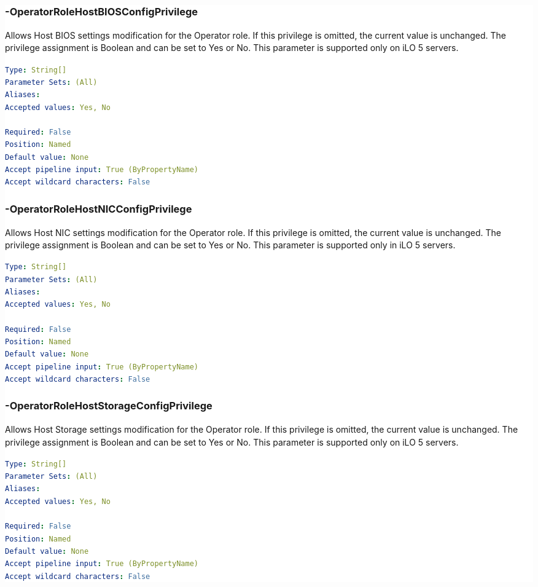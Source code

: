 ### -OperatorRoleHostBIOSConfigPrivilege
Allows Host BIOS settings modification for the Operator role.
If this privilege is omitted, the current value is unchanged.
The privilege assignment is Boolean and can be set to Yes or No.
This parameter is supported only on iLO 5 servers.

```yaml
Type: String[]
Parameter Sets: (All)
Aliases:
Accepted values: Yes, No

Required: False
Position: Named
Default value: None
Accept pipeline input: True (ByPropertyName)
Accept wildcard characters: False
```

### -OperatorRoleHostNICConfigPrivilege
Allows Host NIC settings modification for the Operator role.
If this privilege is omitted, the current value is unchanged.
The privilege assignment is Boolean and can be set to Yes or No.
This parameter is supported only in iLO 5 servers.

```yaml
Type: String[]
Parameter Sets: (All)
Aliases:
Accepted values: Yes, No

Required: False
Position: Named
Default value: None
Accept pipeline input: True (ByPropertyName)
Accept wildcard characters: False
```

### -OperatorRoleHostStorageConfigPrivilege
Allows Host Storage settings modification for the Operator role.
If this privilege is omitted, the current value is unchanged.
The privilege assignment is Boolean and can be set to Yes or No.
This parameter is supported only on iLO 5 servers.

```yaml
Type: String[]
Parameter Sets: (All)
Aliases:
Accepted values: Yes, No

Required: False
Position: Named
Default value: None
Accept pipeline input: True (ByPropertyName)
Accept wildcard characters: False
```
